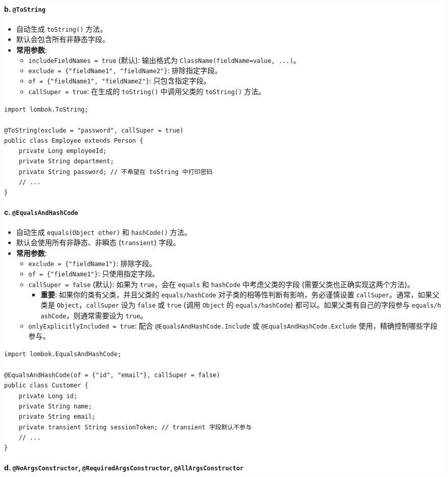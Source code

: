 ```java
```

#### b. `@ToString`

*   自动生成 `toString()` 方法。
*   默认会包含所有非静态字段。
*   **常用参数**:
    *   `includeFieldNames = true` (默认): 输出格式为 `ClassName(fieldName=value, ...)`。
    *   `exclude = {"fieldName1", "fieldName2"}`: 排除指定字段。
    *   `of = {"fieldName1", "fieldName2"}`: 只包含指定字段。
    *   `callSuper = true`: 在生成的 `toString()` 中调用父类的 `toString()` 方法。

```
import lombok.ToString;

@ToString(exclude = "password", callSuper = true)
public class Employee extends Person {
    private Long employeeId;
    private String department;
    private String password; // 不希望在 toString 中打印密码
    // ...
}
```

#### c. `@EqualsAndHashCode`

*   自动生成 `equals(Object other)` 和 `hashCode()` 方法。
*   默认会使用所有非静态、非瞬态 (`transient`) 字段。
*   **常用参数**:
    *   `exclude = {"fieldName1"}`: 排除字段。
    *   `of = {"fieldName1"}`: 只使用指定字段。
    *   `callSuper = false` (默认): 如果为 `true`，会在 `equals` 和 `hashCode` 中考虑父类的字段 (需要父类也正确实现这两个方法)。
        *   **重要**: 如果你的类有父类，并且父类的 `equals/hashCode` 对子类的相等性判断有影响，务必谨慎设置 `callSuper`。通常，如果父类是 `Object`，`callSuper` 设为 `false` 或 `true` (调用 `Object` 的 `equals/hashCode`) 都可以。如果父类有自己的字段参与 `equals/hashCode`，则通常需要设为 `true`。
    *   `onlyExplicitlyIncluded = true`: 配合 `@EqualsAndHashCode.Include` 或 `@EqualsAndHashCode.Exclude` 使用，精确控制哪些字段参与。

```
import lombok.EqualsAndHashCode;

@EqualsAndHashCode(of = {"id", "email"}, callSuper = false)
public class Customer {
    private Long id;
    private String name;
    private String email;
    private transient String sessionToken; // transient 字段默认不参与
    // ...
}
```

#### d. `@NoArgsConstructor`, `@RequiredArgsConstructor`, `@AllArgsConstructor`
